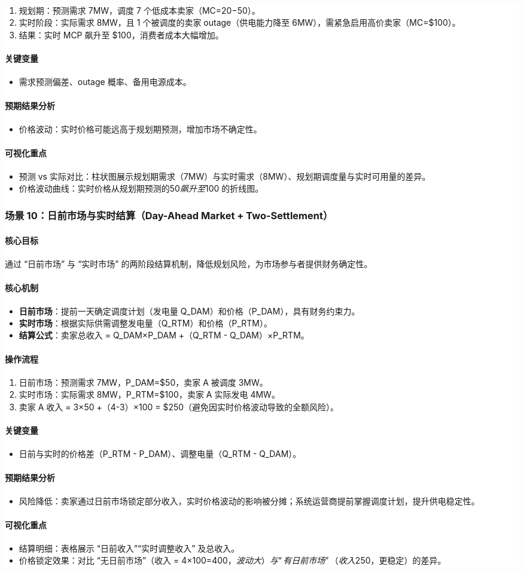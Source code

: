 1. 规划期：预测需求 7MW，调度 7 个低成本卖家（MC=$20-$50）。
2. 实时阶段：实际需求 8MW，且 1 个被调度的卖家 outage（供电能力降至 6MW），需紧急启用高价卖家（MC=$100）。
3. 结果：实时 MCP 飙升至 $100，消费者成本大幅增加。

#### **关键变量**

- 需求预测偏差、outage 概率、备用电源成本。

#### **预期结果分析**

- 价格波动：实时价格可能远高于规划期预测，增加市场不确定性。

#### **可视化重点**

- 预测 vs 实际对比：柱状图展示规划期需求（7MW）与实时需求（8MW）、规划期调度量与实时可用量的差异。
- 价格波动曲线：实时价格从规划期预测的$50飙升至$100 的折线图。

### **场景 10：日前市场与实时结算（Day-Ahead Market + Two-Settlement）**

#### **核心目标**

通过 “日前市场” 与 “实时市场” 的两阶段结算机制，降低规划风险，为市场参与者提供财务确定性。

#### **核心机制**

- **日前市场**：提前一天确定调度计划（发电量 Q_DAM）和价格（P_DAM），具有财务约束力。
- **实时市场**：根据实际供需调整发电量（Q_RTM）和价格（P_RTM）。
- **结算公式**：卖家总收入 = Q_DAM×P_DAM +（Q_RTM - Q_DAM）×P_RTM。

#### **操作流程**

1. 日前市场：预测需求 7MW，P_DAM=$50，卖家 A 被调度 3MW。
2. 实时市场：实际需求 8MW，P_RTM=$100，卖家 A 实际发电 4MW。
3. 卖家 A 收入 = 3×50 +（4-3）×100 = $250（避免因实时价格波动导致的全额风险）。

#### **关键变量**

- 日前与实时的价格差（P_RTM - P_DAM）、调整电量（Q_RTM - Q_DAM）。

#### **预期结果分析**

- 风险降低：卖家通过日前市场锁定部分收入，实时价格波动的影响被分摊；系统运营商提前掌握调度计划，提升供电稳定性。

#### **可视化重点**

- 结算明细：表格展示 “日前收入”“实时调整收入” 及总收入。
- 价格锁定效果：对比 “无日前市场”（收入 = 4×100=$400，波动大）与“有日前市场”（收入$250，更稳定）的差异。